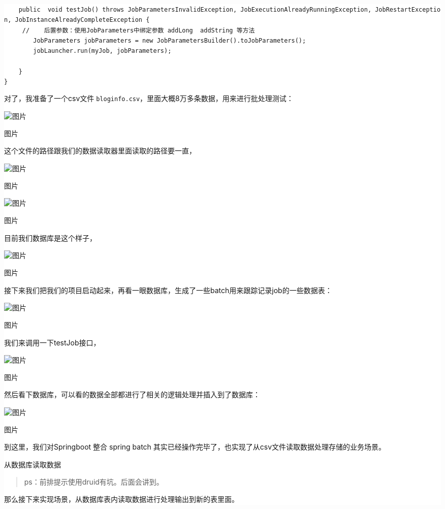 ```
    public  void testJob() throws JobParametersInvalidException, JobExecutionAlreadyRunningException, JobRestartException, JobInstanceAlreadyCompleteException {
     //    后置参数：使用JobParameters中绑定参数 addLong  addString 等方法
        JobParameters jobParameters = new JobParametersBuilder().toJobParameters();
        jobLauncher.run(myJob, jobParameters);
 
    }
}
```

对了，我准备了一个csv文件 `bloginfo.csv`，里面大概8万多条数据，用来进行批处理测试：

![图片](https://mmbiz.qpic.cn/sz_mmbiz_png/knmrNHnmCLEwxeL4yj7MRlRA6kCUQEVHzY5IaFZWuicO3ia4uiaeNwsibAfIZx3ljjCrenfEUPicKAuZVIhLwqZAjAQ/640?wx_fmt=png&wxfrom=5&wx_lazy=1&wx_co=1)

图片

这个文件的路径跟我们的数据读取器里面读取的路径要一直，

![图片](https://mmbiz.qpic.cn/sz_mmbiz_png/knmrNHnmCLEwxeL4yj7MRlRA6kCUQEVHfibTlZVL6TUHyWWoZRUCAtmbaiclF8sTmjJCH732pAvdDxbm9wUMrETg/640?wx_fmt=png&wxfrom=5&wx_lazy=1&wx_co=1)

图片

![图片](https://mmbiz.qpic.cn/sz_mmbiz_png/knmrNHnmCLEwxeL4yj7MRlRA6kCUQEVH4MsAsVmiaQ2FjociapuHNvobDicpVC7FMgZtHZZiafMILl7sWgkoEKoCRQ/640?wx_fmt=png&wxfrom=5&wx_lazy=1&wx_co=1)

图片

目前我们数据库是这个样子，

![图片](https://mmbiz.qpic.cn/sz_mmbiz_png/knmrNHnmCLEwxeL4yj7MRlRA6kCUQEVHSoEvtcBFfFT4F2NE7hu2DsnveHiaN7Ec3oSUibTuHheGGVZgJ2D9vGxg/640?wx_fmt=png&wxfrom=5&wx_lazy=1&wx_co=1)

图片

接下来我们把我们的项目启动起来，再看一眼数据库，生成了一些batch用来跟踪记录job的一些数据表：

![图片](https://mmbiz.qpic.cn/sz_mmbiz_png/knmrNHnmCLEwxeL4yj7MRlRA6kCUQEVHPKlpojFuNWvxjYSnhIOb1ppjLgjsib4cuQTeKsF7Xbf0IfRPAuOsBNw/640?wx_fmt=png&wxfrom=5&wx_lazy=1&wx_co=1)

图片

我们来调用一下testJob接口，

![图片](https://mmbiz.qpic.cn/sz_mmbiz_png/knmrNHnmCLEwxeL4yj7MRlRA6kCUQEVHX6AVUWJODxAicofcxPriauyugV5mblWG90Bq0f81BLZowiab3IOJ1jbkA/640?wx_fmt=png&wxfrom=5&wx_lazy=1&wx_co=1)

图片

然后看下数据库，可以看的数据全部都进行了相关的逻辑处理并插入到了数据库：

![图片](https://mmbiz.qpic.cn/sz_mmbiz_png/knmrNHnmCLEwxeL4yj7MRlRA6kCUQEVHE2g0poBtibwedOufBE8I0OnUia8QPgMnJEh2q2OP4MEXgPHia6TNVRg3w/640?wx_fmt=png&wxfrom=5&wx_lazy=1&wx_co=1)

图片

到这里，我们对Springboot 整合 spring batch 其实已经操作完毕了，也实现了从csv文件读取数据处理存储的业务场景。

从数据库读取数据

> ps：前排提示使用druid有坑。后面会讲到。

那么接下来实现场景，从数据库表内读取数据进行处理输出到新的表里面。
